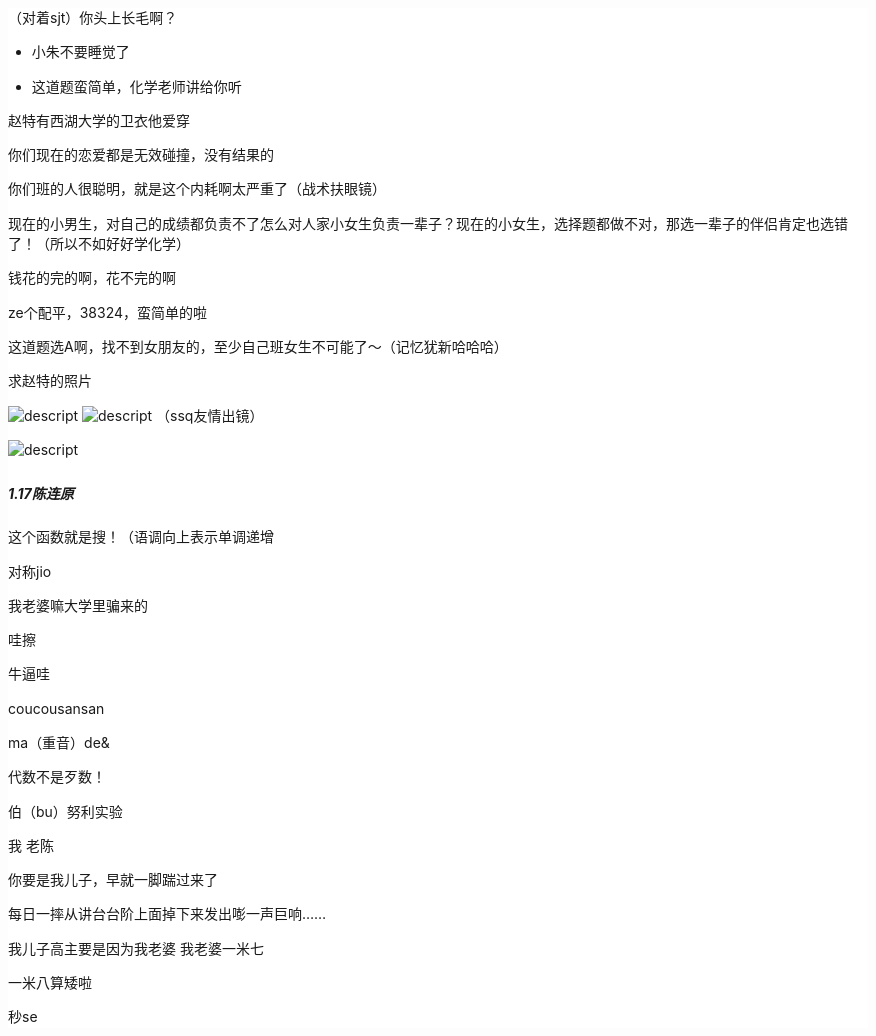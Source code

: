 （对着sjt）你头上长毛啊？

-   小朱不要睡觉了

-   这道题蛮简单，化学老师讲给你听

赵特有西湖大学的卫衣他爱穿

你们现在的恋爱都是无效碰撞，没有结果的

你们班的人很聪明，就是这个内耗啊太严重了（战术扶眼镜）

现在的小男生，对自己的成绩都负责不了怎么对人家小女生负责一辈子？现在的小女生，选择题都做不对，那选一辈子的伴侣肯定也选错了！（所以不如好好学化学）

钱花的完的啊，花不完的啊

ze个配平，38324，蛮简单的啦

这道题选A啊，找不到女朋友的，至少自己班女生不可能了～（记忆犹新哈哈哈）

求赵特的照片

![descript](./media/image61.jpg)
![descript](./media/image62.jpg)
（ssq友情出镜）

![descript](./media/image63.png)

##### 

##### 1.17陈连原

这个函数就是搜！（语调向上表示单调递增

对称jio

我老婆嘛大学里骗来的

哇擦

牛逼哇

coucousansan

ma（重音）de&

代数不是歹数！

伯（bu）努利实验

我 老陈

你要是我儿子，早就一脚踹过来了

每日一摔从讲台台阶上面掉下来发出嘭一声巨响……

我儿子高主要是因为我老婆 我老婆一米七

一米八算矮啦

秒se
